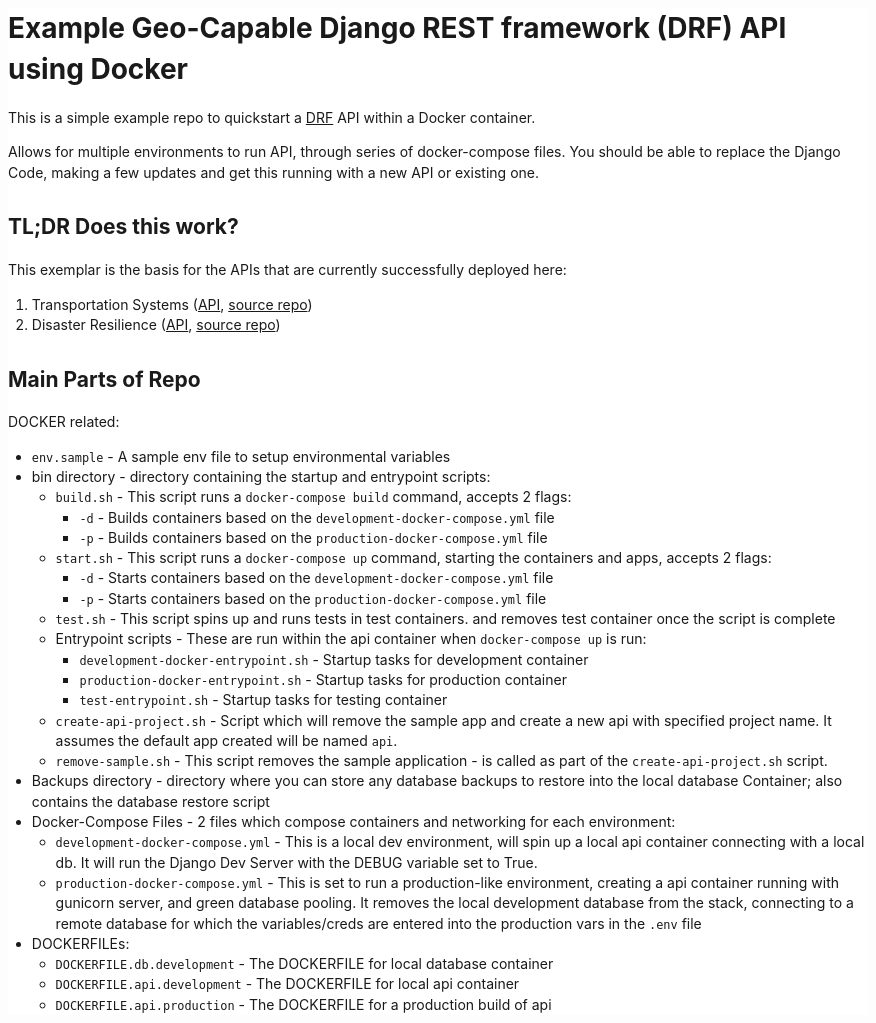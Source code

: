 # Example Geo-Capable Django REST framework (DRF) API using Docker

This is a simple example repo to quickstart a [DRF](http://www.django-rest-framework.org/) API within a Docker container.

Allows for multiple environments to run API, through series of docker-compose files. You should be able to replace the Django Code, making a few updates and get this running with a new API or existing one.

## TL;DR Does this work?
This exemplar is the basis for the APIs that are currently successfully deployed here:
1. Transportation Systems ([API](http://service.civicpdx.org/transportation-systems/), [source repo](https://github.com/hackoregon/transportation-systems-backend-2018))
2. Disaster Resilience ([API](http://service.civicpdx.org/disaster-resilience/), [source repo](https://github.com/hackoregon/disaster-resilience-backend))

## Main Parts of Repo

DOCKER related:

* `env.sample` - A sample env file to setup environmental variables
* bin directory - directory containing the startup and entrypoint scripts:
  * `build.sh` - This script runs a `docker-compose build` command, accepts 2 flags:
    * `-d` - Builds containers based on the `development-docker-compose.yml` file
    * `-p` - Builds containers based on the `production-docker-compose.yml` file
  * `start.sh` - This script runs a `docker-compose up` command, starting the containers and apps, accepts 2 flags:
    * `-d` - Starts containers based on the `development-docker-compose.yml` file
    * `-p` - Starts containers based on the `production-docker-compose.yml` file
  * `test.sh` - This script spins up and runs tests in test containers. and removes test container once the script is complete
  * Entrypoint scripts - These are run within the api container when `docker-compose up` is run:
    * `development-docker-entrypoint.sh` - Startup tasks for development container
    * `production-docker-entrypoint.sh` - Startup tasks for production container
    * `test-entrypoint.sh` -  Startup tasks for testing container
  * `create-api-project.sh` - Script which will remove the sample app and create a new api with specified project name. It assumes the default app created will be named `api`.
  * `remove-sample.sh` - This script removes the sample application - is called as part of the `create-api-project.sh` script.
* Backups directory - directory where you can store any database backups to restore into the local database Container; also contains the database restore script
* Docker-Compose Files -  2 files which compose containers and networking for each environment:
  * `development-docker-compose.yml` - This is a local dev environment, will spin up a local api container connecting with a local db. It will run the Django Dev Server with the DEBUG variable set to True.
  * `production-docker-compose.yml` - This is set to run a production-like environment, creating a api container running with gunicorn server, and green database pooling. It removes the local development database from the stack, connecting to a remote database for which the variables/creds are entered into the production vars in the `.env` file
* DOCKERFILEs:
  * `DOCKERFILE.db.development` - The DOCKERFILE for local database container
  * `DOCKERFILE.api.development` - The DOCKERFILE for local api container
  * `DOCKERFILE.api.production` - The DOCKERFILE for a production build of api
